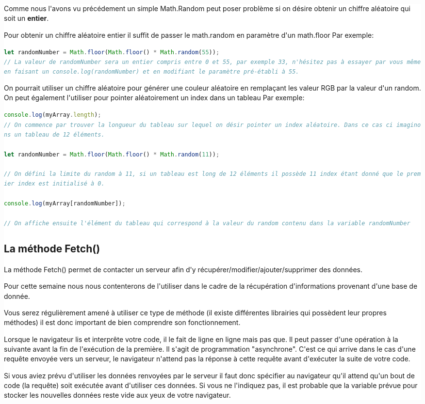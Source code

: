 Comme nous l'avons vu précédement un simple Math.Random peut poser problème si on désire obtenir un chiffre aléatoire qui soit un **entier**.

Pour obtenir un chiffre aléatoire entier il suffit de passer le math.random en paramètre d'un math.floor
Par exemple:

```js
let randomNumber = Math.floor(Math.floor() * Math.random(55));
// La valeur de randomNumber sera un entier compris entre 0 et 55, par exemple 33, n'hésitez pas à essayer par vous même en faisant un console.log(randomNumber) et en modifiant le paramètre pré-établi à 55.
```

On pourrait utiliser un chiffre aléatoire pour générer une couleur aléatoire en remplaçant les valeur RGB par la valeur d'un random.
On peut également l'utiliser pour pointer aléatoirement un index dans un tableau
Par exemple:

```js
console.log(myArray.length);
// On commence par trouver la longueur du tableau sur lequel on désir pointer un index aléatoire. Dans ce cas ci imaginons un tableau de 12 éléments.

let randomNumber = Math.floor(Math.floor() * Math.random(11));

// On défini la limite du random à 11, si un tableau est long de 12 éléments il possède 11 index étant donné que le premier index est initialisé à 0.

console.log(myArray[randomNumber]);

// On affiche ensuite l'élément du tableau qui correspond à la valeur du random contenu dans la variable randomNumber
```

## La méthode Fetch()

La méthode Fetch() permet de contacter un serveur afin d'y récupérer/modifier/ajouter/supprimer des données.

Pour cette semaine nous nous contenterons de l'utiliser dans le cadre de la récupération d'informations provenant d'une base de donnée.

Vous serez régulièrement amené à utiliser ce type de méthode (il existe différentes librairies qui possèdent leur propres méthodes) il est donc important de bien comprendre son fonctionnement.

Lorsque le navigateur lis et interprête votre code, il le fait de ligne en ligne mais pas que.
Il peut passer d'une opération à la suivante avant la fin de l'exécution de la première. Il s'agit de programmation "asynchrone".
C'est ce qui arrive dans le cas d'une requête envoyée vers un serveur, le navigateur n'attend pas la réponse à cette requête avant d'exécuter la suite de votre code.

Si vous aviez prévu d'utiliser les données renvoyées par le serveur il faut donc spécifier au navigateur qu'il attend qu'un bout de code (la requête) soit exécutée avant d'utiliser ces données. Si vous ne l'indiquez pas, il est probable que la variable prévue pour stocker les nouvelles données reste vide aux yeux de votre navigateur.
